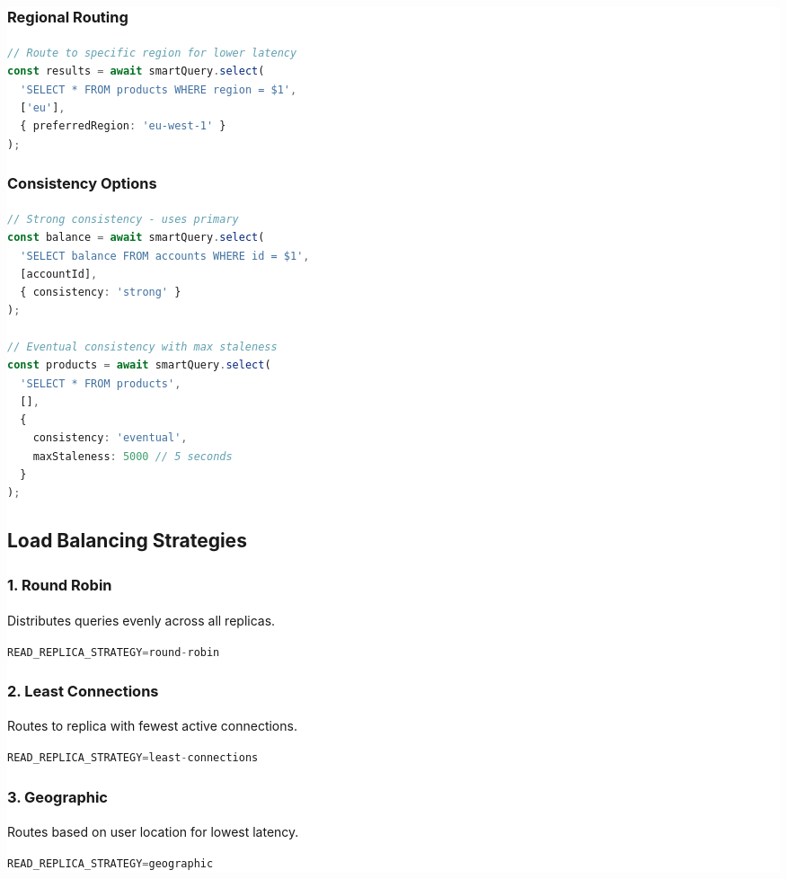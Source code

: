 ### Regional Routing

```typescript
// Route to specific region for lower latency
const results = await smartQuery.select(
  'SELECT * FROM products WHERE region = $1',
  ['eu'],
  { preferredRegion: 'eu-west-1' }
);
```

### Consistency Options

```typescript
// Strong consistency - uses primary
const balance = await smartQuery.select(
  'SELECT balance FROM accounts WHERE id = $1',
  [accountId],
  { consistency: 'strong' }
);

// Eventual consistency with max staleness
const products = await smartQuery.select(
  'SELECT * FROM products',
  [],
  { 
    consistency: 'eventual',
    maxStaleness: 5000 // 5 seconds
  }
);
```

## Load Balancing Strategies

### 1. Round Robin
Distributes queries evenly across all replicas.

```typescript
READ_REPLICA_STRATEGY=round-robin
```

### 2. Least Connections
Routes to replica with fewest active connections.

```typescript
READ_REPLICA_STRATEGY=least-connections
```

### 3. Geographic
Routes based on user location for lowest latency.

```typescript
READ_REPLICA_STRATEGY=geographic
```
